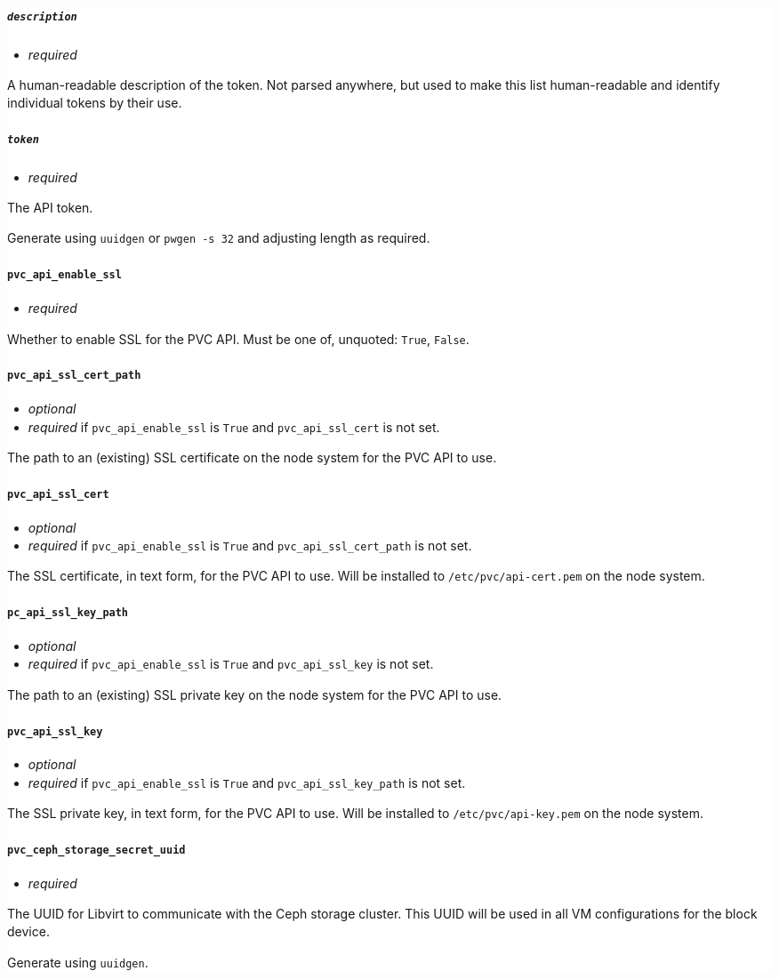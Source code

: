 ##### `description`

* *required*

A human-readable description of the token. Not parsed anywhere, but used to make this list human-readable and identify individual tokens by their use.

##### `token`

* *required*

The API token.

Generate using `uuidgen` or `pwgen -s 32` and adjusting length as required.

#### `pvc_api_enable_ssl`

* *required*

Whether to enable SSL for the PVC API. Must be one of, unquoted: `True`, `False`.

#### `pvc_api_ssl_cert_path`

* *optional* 
* *required* if `pvc_api_enable_ssl` is `True` and `pvc_api_ssl_cert` is not set.

The path to an (existing) SSL certificate on the node system for the PVC API to use.

#### `pvc_api_ssl_cert`

* *optional*
* *required* if `pvc_api_enable_ssl` is `True` and `pvc_api_ssl_cert_path` is not set.

The SSL certificate, in text form, for the PVC API to use. Will be installed to `/etc/pvc/api-cert.pem` on the node system.

#### `pc_api_ssl_key_path`

* *optional*
* *required* if `pvc_api_enable_ssl` is `True` and `pvc_api_ssl_key` is not set.

The path to an (existing) SSL private key on the node system for the PVC API to use.

#### `pvc_api_ssl_key`

* *optional*
* *required* if `pvc_api_enable_ssl` is `True` and `pvc_api_ssl_key_path` is not set.

The SSL private key, in text form, for the PVC API to use. Will be installed to `/etc/pvc/api-key.pem` on the node system.

#### `pvc_ceph_storage_secret_uuid`

* *required*

The UUID for Libvirt to communicate with the Ceph storage cluster. This UUID will be used in all VM configurations for the block device.

Generate using `uuidgen`.
